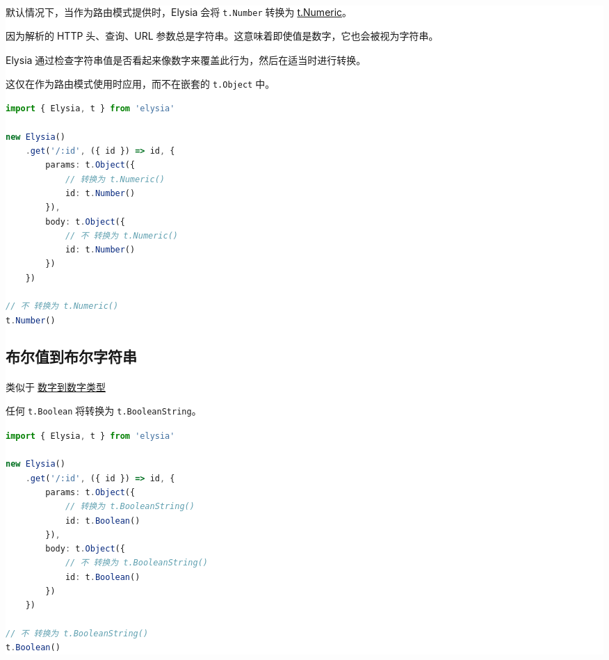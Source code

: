 默认情况下，当作为路由模式提供时，Elysia 会将 `t.Number` 转换为 [t.Numeric](#numeric)。

因为解析的 HTTP 头、查询、URL 参数总是字符串。这意味着即使值是数字，它也会被视为字符串。

Elysia 通过检查字符串值是否看起来像数字来覆盖此行为，然后在适当时进行转换。

这仅在作为路由模式使用时应用，而不在嵌套的 `t.Object` 中。

```ts
import { Elysia, t } from 'elysia'

new Elysia()
	.get('/:id', ({ id }) => id, {
		params: t.Object({
			// 转换为 t.Numeric()
			id: t.Number()
		}),
		body: t.Object({
			// 不 转换为 t.Numeric()
			id: t.Number()
		})
	})

// 不 转换为 t.Numeric()
t.Number()
```

## 布尔值到布尔字符串

类似于 [数字到数字类型](#number-to-numeric)

任何 `t.Boolean` 将转换为 `t.BooleanString`。

```ts
import { Elysia, t } from 'elysia'

new Elysia()
	.get('/:id', ({ id }) => id, {
		params: t.Object({
			// 转换为 t.BooleanString()
			id: t.Boolean()
		}),
		body: t.Object({
			// 不 转换为 t.BooleanString()
			id: t.Boolean()
		})
	})

// 不 转换为 t.BooleanString()
t.Boolean()
```
